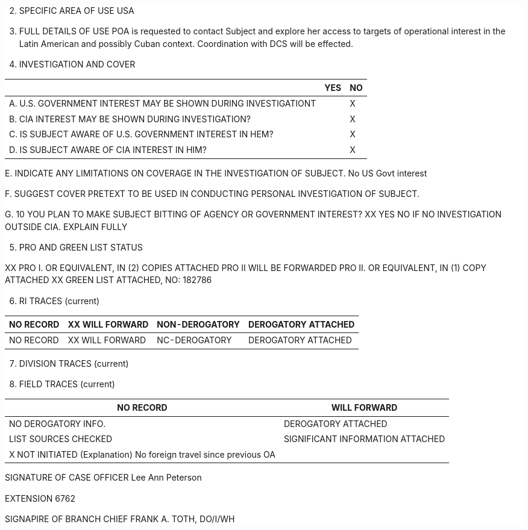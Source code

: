 2. SPECIFIC AREA OF USE
   USA

3. FULL DETAILS OF USE
   POA is requested to contact Subject and explore her access to targets of operational interest in the Latin American and possibly Cuban context.
   Coordination with DCS will be effected.

4. INVESTIGATION AND COVER

|                                                                | YES | NO  |
| -------------------------------------------------------------- | --- | --- |
| A. U.S. GOVERNMENT INTEREST MAY BE SHOWN DURING INVESTIGATIONT |     | X   |
| B. CIA INTEREST MAY BE SHOWN DURING INVESTIGATION?             |     | X   |
| C. IS SUBJECT AWARE OF U.S. GOVERNMENT INTEREST IN HEM?        |     | X   |
| D. IS SUBJECT AWARE OF CIA INTEREST IN HIM?                    |     | X   |

E. INDICATE ANY LIMITATIONS ON COVERAGE IN THE INVESTIGATION OF SUBJECT. No US Govt interest

F. SUGGEST COVER PRETEXT TO BE USED IN CONDUCTING PERSONAL INVESTIGATION OF SUBJECT.

G. 10 YOU PLAN TO MAKE SUBJECT BITTING OF AGENCY OR GOVERNMENT INTEREST? XX YES NO
IF NO INVESTIGATION OUTSIDE CIA. EXPLAIN FULLY

5. PRO AND GREEN LIST STATUS

XX PRO I. OR EQUIVALENT, IN (2) COPIES ATTACHED PRO II WILL BE FORWARDED
PRO II. OR EQUIVALENT, IN (1) COPY ATTACHED XX GREEN LIST ATTACHED, NO: 182786

6. RI TRACES (current)

| NO RECORD | XX WILL FORWARD | NON-DEROGATORY | DEROGATORY ATTACHED |
| --------- | --------------- | -------------- | ------------------- |
| NO RECORD | XX WILL FORWARD | NC-DEROGATORY  | DEROGATORY ATTACHED |

7. DIVISION TRACES (current)

8. FIELD TRACES (current)

| NO RECORD                                                         | WILL FORWARD                     |
| ----------------------------------------------------------------- | -------------------------------- |
| NO DEROGATORY INFO.                                               | DEROGATORY ATTACHED              |
| LIST SOURCES CHECKED                                              | SIGNIFICANT INFORMATION ATTACHED |
| X NOT INITIATED (Explanation) No foreign travel since previous OA |                                  |

SIGNATURE OF CASE OFFICER
Lee Ann Peterson

EXTENSION
6762

SIGNAPIRE OF BRANCH CHIEF
FRANK A. TOTH, DO/I/WH
